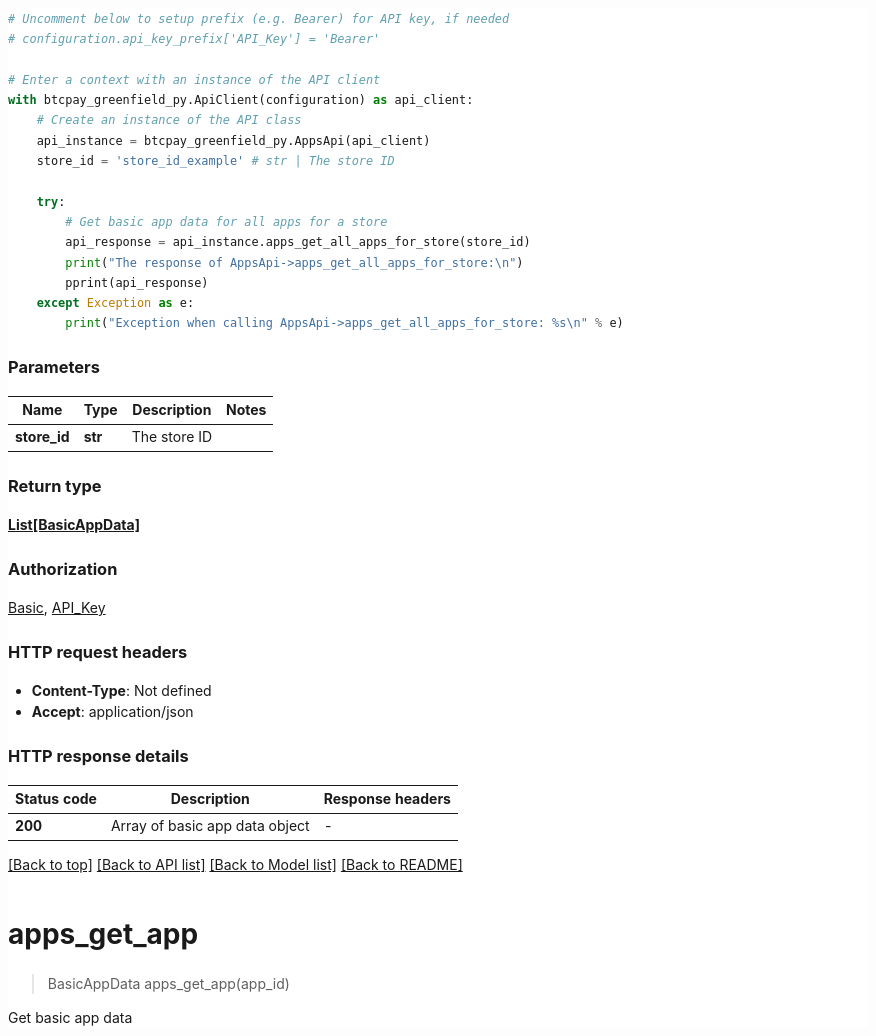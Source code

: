 ```python
# Uncomment below to setup prefix (e.g. Bearer) for API key, if needed
# configuration.api_key_prefix['API_Key'] = 'Bearer'

# Enter a context with an instance of the API client
with btcpay_greenfield_py.ApiClient(configuration) as api_client:
    # Create an instance of the API class
    api_instance = btcpay_greenfield_py.AppsApi(api_client)
    store_id = 'store_id_example' # str | The store ID

    try:
        # Get basic app data for all apps for a store
        api_response = api_instance.apps_get_all_apps_for_store(store_id)
        print("The response of AppsApi->apps_get_all_apps_for_store:\n")
        pprint(api_response)
    except Exception as e:
        print("Exception when calling AppsApi->apps_get_all_apps_for_store: %s\n" % e)
```



### Parameters

Name | Type | Description  | Notes
------------- | ------------- | ------------- | -------------
 **store_id** | **str**| The store ID | 

### Return type

[**List[BasicAppData]**](BasicAppData.md)

### Authorization

[Basic](../README.md#Basic), [API_Key](../README.md#API_Key)

### HTTP request headers

 - **Content-Type**: Not defined
 - **Accept**: application/json

### HTTP response details
| Status code | Description | Response headers |
|-------------|-------------|------------------|
**200** | Array of basic app data object |  -  |

[[Back to top]](#) [[Back to API list]](../README.md#documentation-for-api-endpoints) [[Back to Model list]](../README.md#documentation-for-models) [[Back to README]](../README.md)

# **apps_get_app**
> BasicAppData apps_get_app(app_id)

Get basic app data
